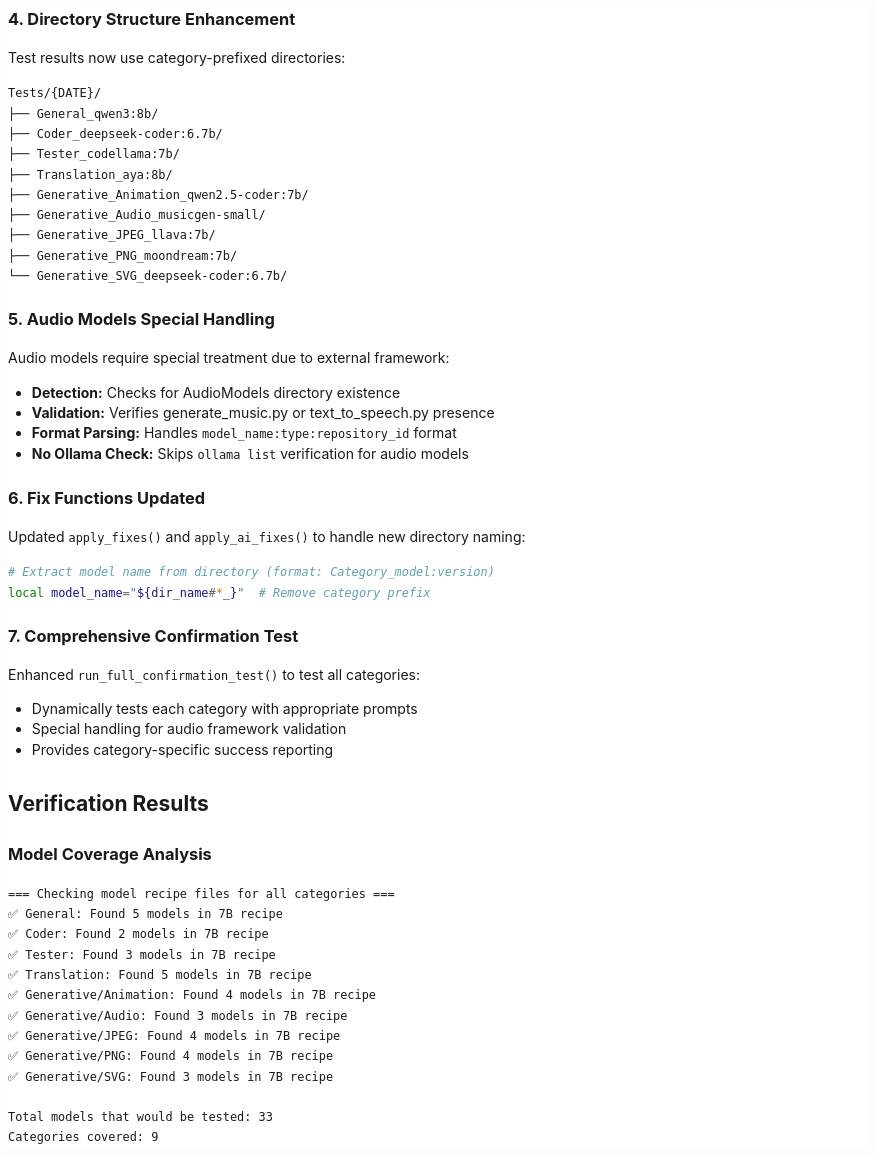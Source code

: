 ### 4. Directory Structure Enhancement

Test results now use category-prefixed directories:
```
Tests/{DATE}/
├── General_qwen3:8b/
├── Coder_deepseek-coder:6.7b/
├── Tester_codellama:7b/
├── Translation_aya:8b/
├── Generative_Animation_qwen2.5-coder:7b/
├── Generative_Audio_musicgen-small/
├── Generative_JPEG_llava:7b/
├── Generative_PNG_moondream:7b/
└── Generative_SVG_deepseek-coder:6.7b/
```

### 5. Audio Models Special Handling

Audio models require special treatment due to external framework:
- **Detection:** Checks for AudioModels directory existence
- **Validation:** Verifies generate_music.py or text_to_speech.py presence
- **Format Parsing:** Handles `model_name:type:repository_id` format
- **No Ollama Check:** Skips `ollama list` verification for audio models

### 6. Fix Functions Updated

Updated `apply_fixes()` and `apply_ai_fixes()` to handle new directory naming:
```bash
# Extract model name from directory (format: Category_model:version)
local model_name="${dir_name#*_}"  # Remove category prefix
```

### 7. Comprehensive Confirmation Test

Enhanced `run_full_confirmation_test()` to test all categories:
- Dynamically tests each category with appropriate prompts
- Special handling for audio framework validation
- Provides category-specific success reporting

## Verification Results

### Model Coverage Analysis
```
=== Checking model recipe files for all categories ===
✅ General: Found 5 models in 7B recipe
✅ Coder: Found 2 models in 7B recipe
✅ Tester: Found 3 models in 7B recipe
✅ Translation: Found 5 models in 7B recipe
✅ Generative/Animation: Found 4 models in 7B recipe
✅ Generative/Audio: Found 3 models in 7B recipe
✅ Generative/JPEG: Found 4 models in 7B recipe
✅ Generative/PNG: Found 4 models in 7B recipe
✅ Generative/SVG: Found 3 models in 7B recipe

Total models that would be tested: 33
Categories covered: 9
```
